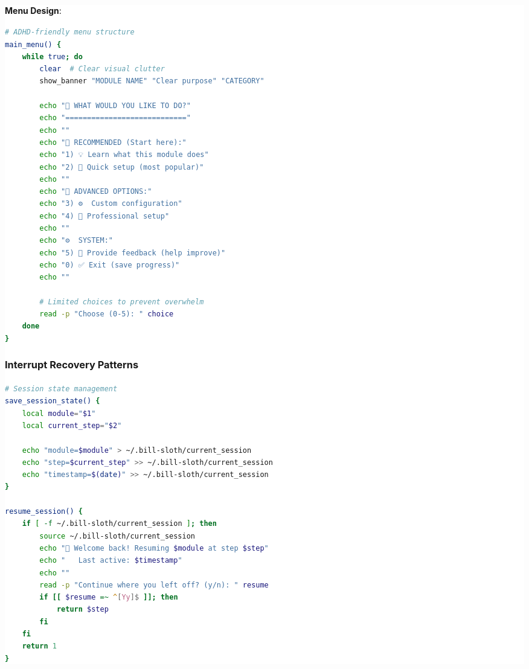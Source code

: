 **Menu Design**:
```bash
# ADHD-friendly menu structure
main_menu() {
    while true; do
        clear  # Clear visual clutter
        show_banner "MODULE NAME" "Clear purpose" "CATEGORY"
        
        echo "🎯 WHAT WOULD YOU LIKE TO DO?"
        echo "============================"
        echo ""
        echo "🌟 RECOMMENDED (Start here):"
        echo "1) 💡 Learn what this module does"
        echo "2) 🚀 Quick setup (most popular)"
        echo ""
        echo "🔧 ADVANCED OPTIONS:"
        echo "3) ⚙️  Custom configuration"
        echo "4) 🎯 Professional setup"
        echo ""
        echo "⚙️  SYSTEM:"
        echo "5) 🧠 Provide feedback (help improve)"
        echo "0) ✅ Exit (save progress)"
        echo ""
        
        # Limited choices to prevent overwhelm
        read -p "Choose (0-5): " choice
    done
}
```

### **Interrupt Recovery Patterns**

```bash
# Session state management
save_session_state() {
    local module="$1"
    local current_step="$2"
    
    echo "module=$module" > ~/.bill-sloth/current_session
    echo "step=$current_step" >> ~/.bill-sloth/current_session
    echo "timestamp=$(date)" >> ~/.bill-sloth/current_session
}

resume_session() {
    if [ -f ~/.bill-sloth/current_session ]; then
        source ~/.bill-sloth/current_session
        echo "🔄 Welcome back! Resuming $module at step $step"
        echo "   Last active: $timestamp"
        echo ""
        read -p "Continue where you left off? (y/n): " resume
        if [[ $resume =~ ^[Yy]$ ]]; then
            return $step
        fi
    fi
    return 1
}
```
